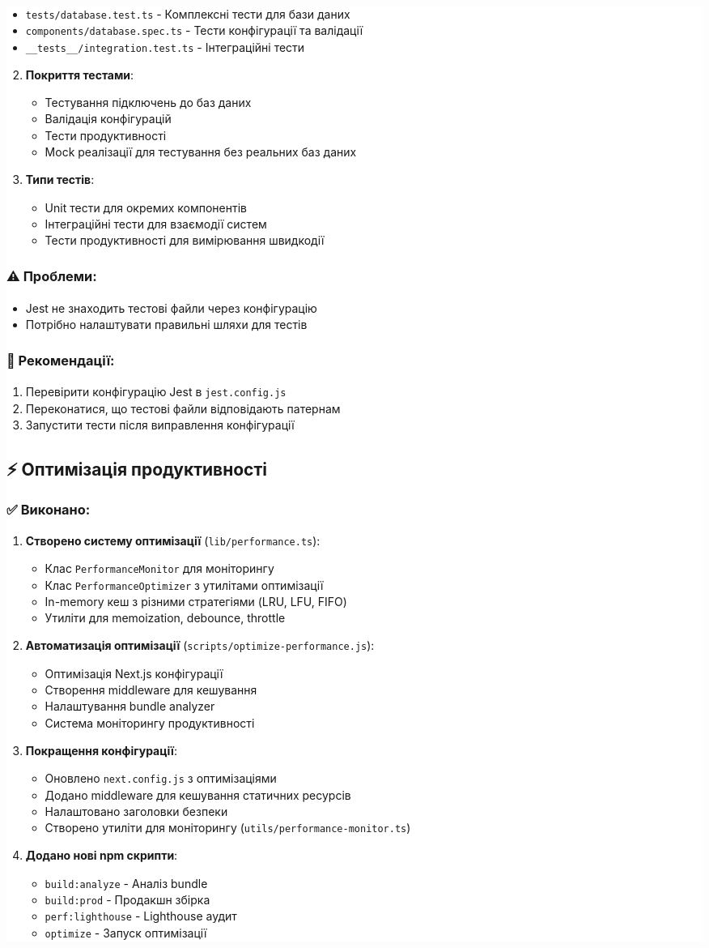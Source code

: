    - `tests/database.test.ts` - Комплексні тести для бази даних
   - `components/database.spec.ts` - Тести конфігурації та валідації
   - `__tests__/integration.test.ts` - Інтеграційні тести

2. **Покриття тестами**:

   - Тестування підключень до баз даних
   - Валідація конфігурацій
   - Тести продуктивності
   - Mock реалізації для тестування без реальних баз даних

3. **Типи тестів**:
   - Unit тести для окремих компонентів
   - Інтеграційні тести для взаємодії систем
   - Тести продуктивності для вимірювання швидкодії

### ⚠️ Проблеми:

- Jest не знаходить тестові файли через конфігурацію
- Потрібно налаштувати правильні шляхи для тестів

### 🔧 Рекомендації:

1. Перевірити конфігурацію Jest в `jest.config.js`
2. Переконатися, що тестові файли відповідають патернам
3. Запустити тести після виправлення конфігурації

## ⚡ Оптимізація продуктивності

### ✅ Виконано:

1. **Створено систему оптимізації** (`lib/performance.ts`):

   - Клас `PerformanceMonitor` для моніторингу
   - Клас `PerformanceOptimizer` з утилітами оптимізації
   - In-memory кеш з різними стратегіями (LRU, LFU, FIFO)
   - Утиліти для memoization, debounce, throttle

2. **Автоматизація оптимізації** (`scripts/optimize-performance.js`):

   - Оптимізація Next.js конфігурації
   - Створення middleware для кешування
   - Налаштування bundle analyzer
   - Система моніторингу продуктивності

3. **Покращення конфігурації**:

   - Оновлено `next.config.js` з оптимізаціями
   - Додано middleware для кешування статичних ресурсів
   - Налаштовано заголовки безпеки
   - Створено утиліти для моніторингу (`utils/performance-monitor.ts`)

4. **Додано нові npm скрипти**:
   - `build:analyze` - Аналіз bundle
   - `build:prod` - Продакшн збірка
   - `perf:lighthouse` - Lighthouse аудит
   - `optimize` - Запуск оптимізації
